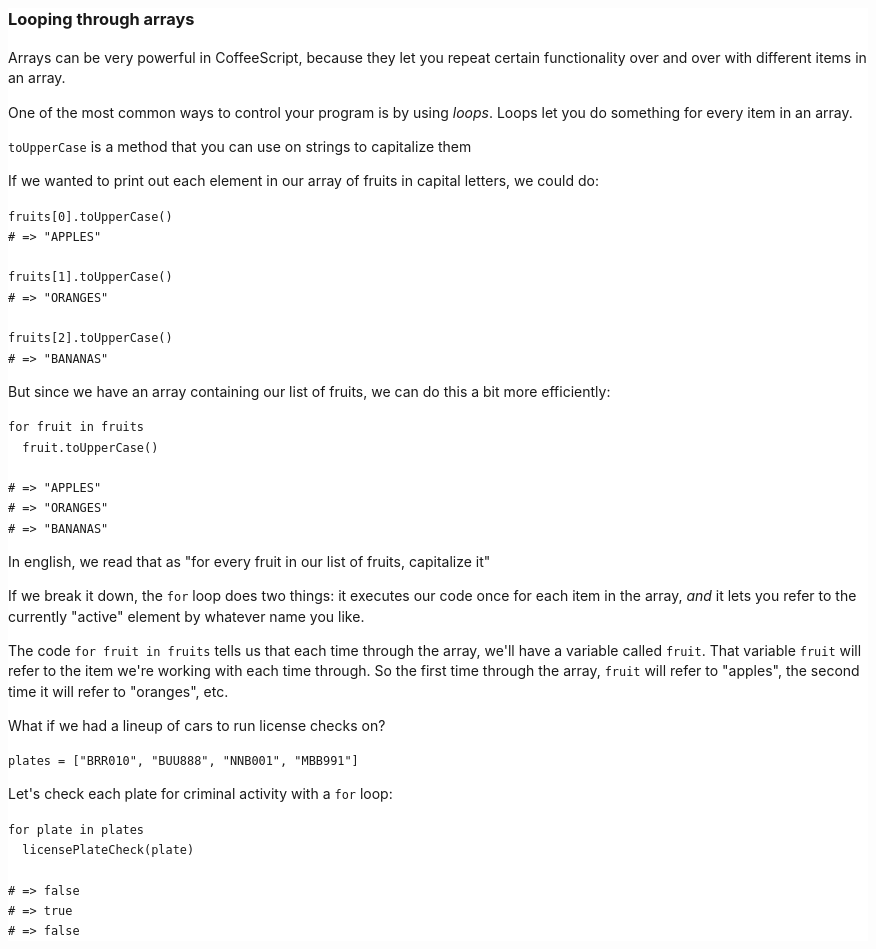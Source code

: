 ### Looping through arrays

Arrays can be very powerful in CoffeeScript, because they let you repeat certain functionality over and over with different items in an array. 

One of the most common ways to control your program is by using *loops*. Loops let you do something for every item in an array. 

`toUpperCase` is a method that you can use on strings to capitalize them

If we wanted to print out each element in our array of fruits in capital letters, we could do: 

```
fruits[0].toUpperCase()
# => "APPLES"

fruits[1].toUpperCase()
# => "ORANGES"

fruits[2].toUpperCase()
# => "BANANAS"
```

But since we have an array containing our list of fruits, we can do this a bit more efficiently: 

```
for fruit in fruits
  fruit.toUpperCase()

# => "APPLES"
# => "ORANGES"
# => "BANANAS"
```

In english, we read that as "for every fruit in our list of fruits, capitalize it"

If we break it down, the `for` loop does two things: it executes our code once for each item in the array, *and* it lets you refer to the currently "active" element by whatever name you like. 

The code `for fruit in fruits` tells us that each time through the array, we'll have a variable called `fruit`. That variable `fruit` will refer to the item we're working with each time through. So the first time through the array, `fruit` will refer to "apples", the second time it will refer to "oranges", etc. 

What if we had a lineup of cars to run license checks on? 

```
plates = ["BRR010", "BUU888", "NNB001", "MBB991"]
```

Let's check each plate for criminal activity with a `for` loop: 

```
for plate in plates
  licensePlateCheck(plate)

# => false
# => true
# => false
```
